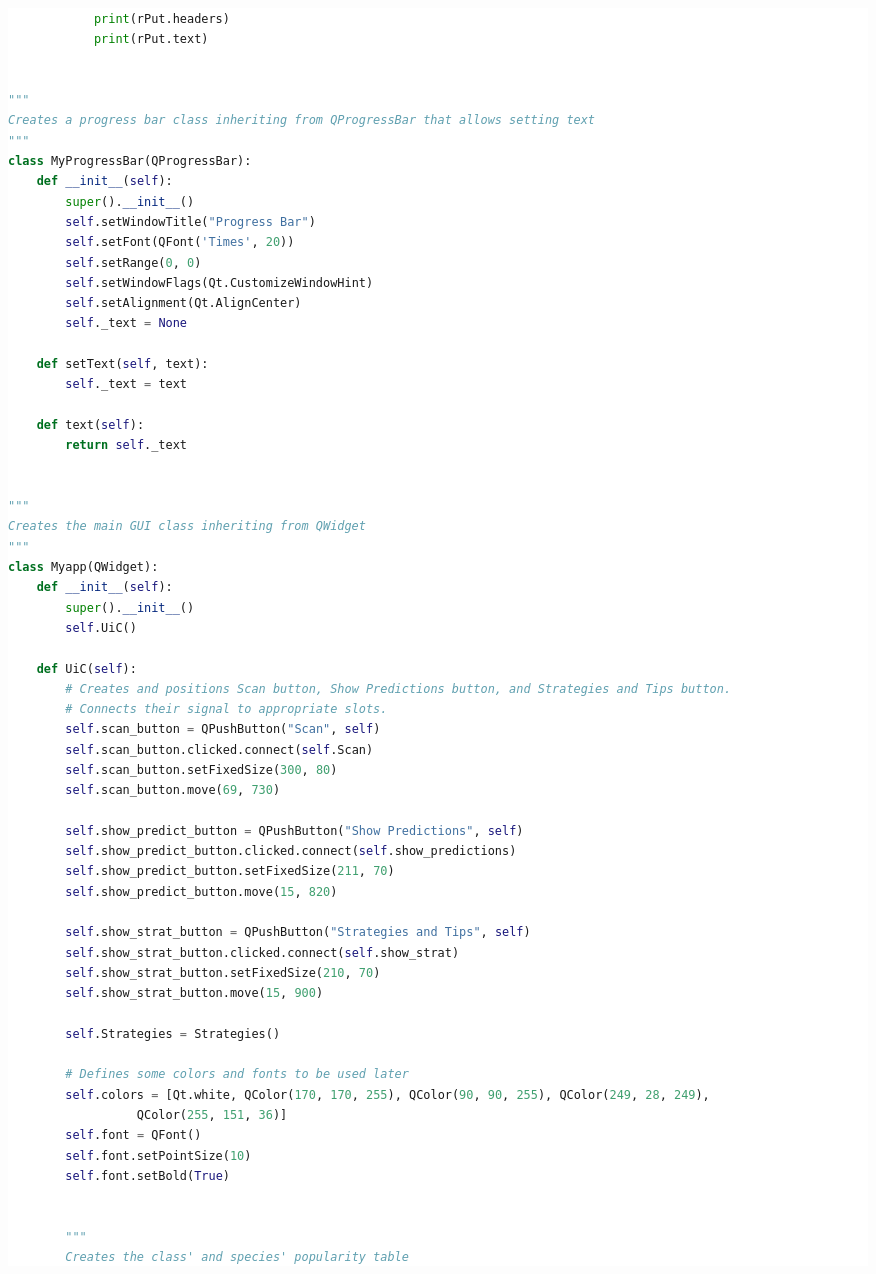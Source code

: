 ```python
            print(rPut.headers)
            print(rPut.text)


"""
Creates a progress bar class inheriting from QProgressBar that allows setting text
"""
class MyProgressBar(QProgressBar):
    def __init__(self):
        super().__init__()
        self.setWindowTitle("Progress Bar")
        self.setFont(QFont('Times', 20))
        self.setRange(0, 0)
        self.setWindowFlags(Qt.CustomizeWindowHint)
        self.setAlignment(Qt.AlignCenter)
        self._text = None

    def setText(self, text):
        self._text = text

    def text(self):
        return self._text


"""
Creates the main GUI class inheriting from QWidget
"""
class Myapp(QWidget):
    def __init__(self):
        super().__init__()
        self.UiC()

    def UiC(self):
        # Creates and positions Scan button, Show Predictions button, and Strategies and Tips button.
        # Connects their signal to appropriate slots.
        self.scan_button = QPushButton("Scan", self)
        self.scan_button.clicked.connect(self.Scan)
        self.scan_button.setFixedSize(300, 80)
        self.scan_button.move(69, 730)

        self.show_predict_button = QPushButton("Show Predictions", self)
        self.show_predict_button.clicked.connect(self.show_predictions)
        self.show_predict_button.setFixedSize(211, 70)
        self.show_predict_button.move(15, 820)

        self.show_strat_button = QPushButton("Strategies and Tips", self)
        self.show_strat_button.clicked.connect(self.show_strat)
        self.show_strat_button.setFixedSize(210, 70)
        self.show_strat_button.move(15, 900)

        self.Strategies = Strategies()

        # Defines some colors and fonts to be used later
        self.colors = [Qt.white, QColor(170, 170, 255), QColor(90, 90, 255), QColor(249, 28, 249),
                  QColor(255, 151, 36)]
        self.font = QFont()
        self.font.setPointSize(10)
        self.font.setBold(True)


        """
        Creates the class' and species' popularity table
```